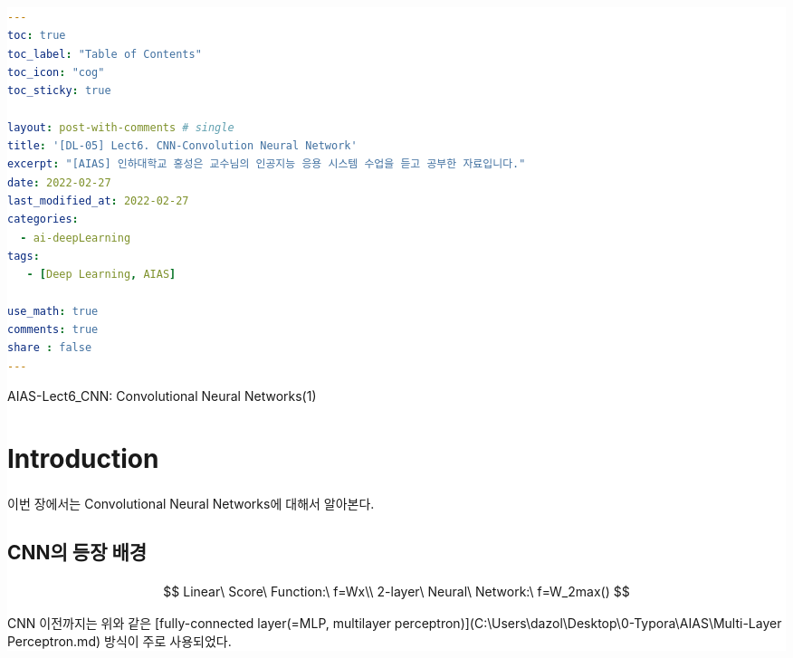 ```yaml
---
toc: true
toc_label: "Table of Contents"
toc_icon: "cog"
toc_sticky: true

layout: post-with-comments # single
title: '[DL-05] Lect6. CNN-Convolution Neural Network'
excerpt: "[AIAS] 인하대학교 홍성은 교수님의 인공지능 응용 시스템 수업을 듣고 공부한 자료입니다."
date: 2022-02-27
last_modified_at: 2022-02-27
categories:
  - ai-deepLearning
tags: 
   - [Deep Learning, AIAS]

use_math: true
comments: true
share : false
---
```


AIAS-Lect6_CNN: Convolutional Neural Networks(1)



# Introduction

이번 장에서는 Convolutional Neural Networks에 대해서 알아본다.



## CNN의 등장 배경

$$
Linear\ Score\ Function:\ f=Wx\\
2-layer\ Neural\ Network:\ f=W_2max()
$$

CNN 이전까지는 위와 같은 [fully-connected layer(=MLP, multilayer perceptron)](C:\Users\dazol\Desktop\0-Typora\AIAS\Multi-Layer Perceptron.md) 방식이 주로 사용되었다.



